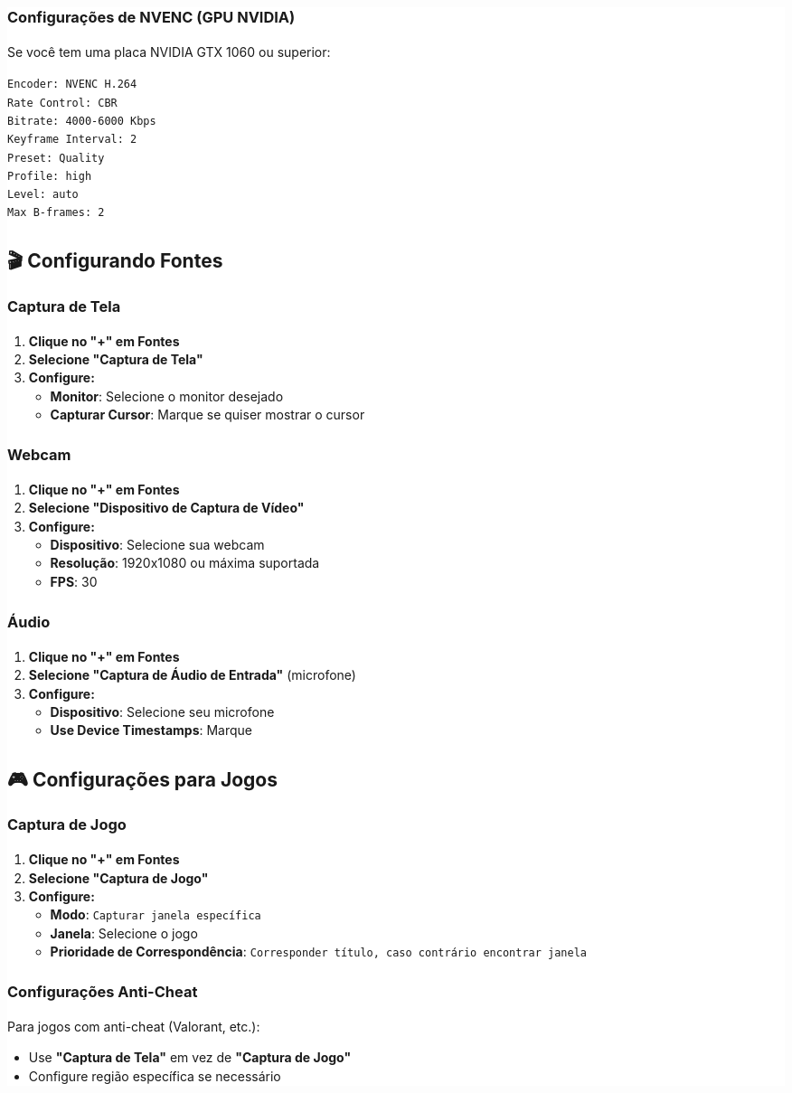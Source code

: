 ### Configurações de NVENC (GPU NVIDIA)
Se você tem uma placa NVIDIA GTX 1060 ou superior:
```
Encoder: NVENC H.264
Rate Control: CBR
Bitrate: 4000-6000 Kbps
Keyframe Interval: 2
Preset: Quality
Profile: high
Level: auto
Max B-frames: 2
```

## 🎬 Configurando Fontes

### Captura de Tela
1. **Clique no "+" em Fontes**
2. **Selecione "Captura de Tela"**
3. **Configure:**
   - **Monitor**: Selecione o monitor desejado
   - **Capturar Cursor**: Marque se quiser mostrar o cursor

### Webcam
1. **Clique no "+" em Fontes**
2. **Selecione "Dispositivo de Captura de Vídeo"**
3. **Configure:**
   - **Dispositivo**: Selecione sua webcam
   - **Resolução**: 1920x1080 ou máxima suportada
   - **FPS**: 30

### Áudio
1. **Clique no "+" em Fontes**
2. **Selecione "Captura de Áudio de Entrada"** (microfone)
3. **Configure:**
   - **Dispositivo**: Selecione seu microfone
   - **Use Device Timestamps**: Marque

## 🎮 Configurações para Jogos

### Captura de Jogo
1. **Clique no "+" em Fontes**
2. **Selecione "Captura de Jogo"**
3. **Configure:**
   - **Modo**: `Capturar janela específica`
   - **Janela**: Selecione o jogo
   - **Prioridade de Correspondência**: `Corresponder título, caso contrário encontrar janela`

### Configurações Anti-Cheat
Para jogos com anti-cheat (Valorant, etc.):
- Use **"Captura de Tela"** em vez de **"Captura de Jogo"**
- Configure região específica se necessário
